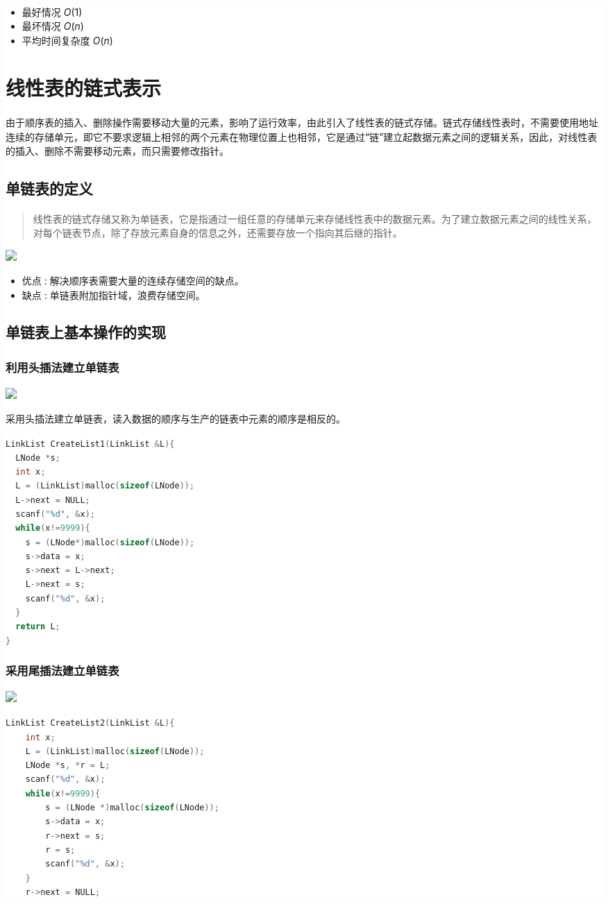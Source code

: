 - 最好情况 $O(1)$
- 最坏情况 $O(n)$
- 平均时间复杂度 $O(n)$


# 线性表的链式表示

由于顺序表的插入、删除操作需要移动大量的元素，影响了运行效率，由此引入了线性表的链式存储。链式存储线性表时，不需要使用地址连续的存储单元，即它不要求逻辑上相邻的两个元素在物理位置上也相邻，它是通过“链”建立起数据元素之间的逻辑关系，因此，对线性表的插入、删除不需要移动元素，而只需要修改指针。

## 单链表的定义

> 线性表的链式存储又称为单链表，它是指通过一组任意的存储单元来存储线性表中的数据元素。为了建立数据元素之间的线性关系，对每个链表节点，除了存放元素自身的信息之外，还需要存放一个指向其后继的指针。

![](https://encrypted-tbn0.gstatic.com/images?q=tbn:ANd9GcTrIIW02g2SLTlERSmIlPD8cuqgCLz7BGEyBcgw8p9_JbZpWuCCfg)

- 优点 : 解决顺序表需要大量的连续存储空间的缺点。
- 缺点 : 单链表附加指针域，浪费存储空间。

## 单链表上基本操作的实现

### 利用头插法建立单链表

![](http://c.biancheng.net/cpp/uploads/allimg/140709/1-140F9152T3201.jpg)

采用头插法建立单链表，读入数据的顺序与生产的链表中元素的顺序是相反的。

```c
LinkList CreateList1(LinkList &L){
  LNode *s;
  int x;
  L = (LinkList)malloc(sizeof(LNode));
  L->next = NULL;
  scanf("%d", &x);
  while(x!=9999){
    s = (LNode*)malloc(sizeof(LNode));
    s->data = x;
    s->next = L->next;
    L->next = s;
    scanf("%d", &x);
  }
  return L;
}
```



### 采用尾插法建立单链表

![](https://encrypted-tbn0.gstatic.com/images?q=tbn:ANd9GcSgL3jyomv56gpsIsgeP0AfTM3H9Ek5aVdqNTv6IFPw5ff61fURlw)

```c
LinkList CreateList2(LinkList &L){
	int x;
  	L = (LinkList)malloc(sizeof(LNode));
  	LNode *s, *r = L;
    scanf("%d", &x);
    while(x!=9999){
		s = (LNode *)malloc(sizeof(LNode));
      	s->data = x;
      	r->next = s;
      	r = s;
      	scanf("%d", &x);
    }
  	r->next = NULL;
```